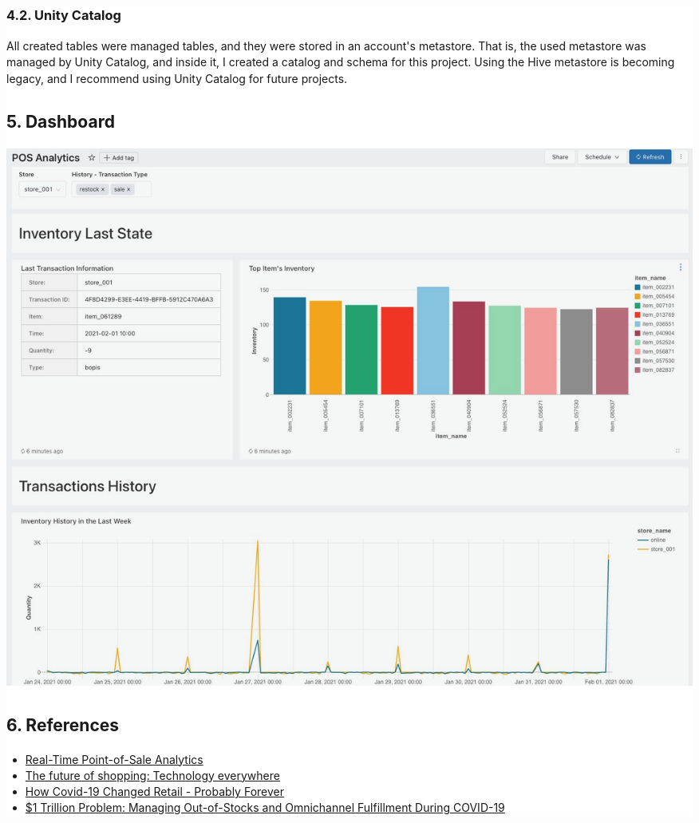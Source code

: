 ### 4.2. Unity Catalog
All created tables were managed tables, and they were stored in an account's metastore. That is, the used metastore was managed by Unity Catalog, and inside it, I created a catalog and schema for this project. Using the Hive metastore is becoming legacy, and I recommend using Unity Catalog for future projects.

## 5. Dashboard
<img src="https://raw.githubusercontent.com/roniepaolo/pos-streaming-analytics/main/images/dashboard.png" alt="drawing" width="1000"/>

## 6. References
* [Real-Time Point-of-Sale Analytics](https://www.databricks.com/solutions/accelerators/real-time-point-of-sale-analytics)
* [The future of shopping: Technology everywhere](https://www.mckinsey.com/featured-insights/the-next-normal/shopping)
* [How Covid-19 Changed Retail - Probably Forever](https://www.forbes.com/sites/forbesbusinesscouncil/2021/07/22/how-covid-19-changed-retail---probably-forever/?sh=2db778e2145c)
* [$1 Trillion Problem: Managing Out-of-Stocks and Omnichannel Fulfillment During COVID-19](https://risnews.com/1-trillion-problem-managing-out-stocks-and-omnichannel-fulfillment-during-covid-19)
